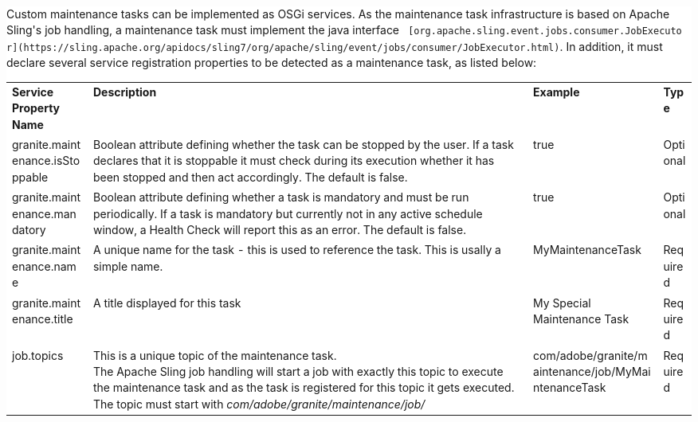 Custom maintenance tasks can be implemented as OSGi services. As the maintenance task infrastructure is based on Apache Sling's job handling, a maintenance task must implement the java interface ` [org.apache.sling.event.jobs.consumer.JobExecutor](https://sling.apache.org/apidocs/sling7/org/apache/sling/event/jobs/consumer/JobExecutor.html)`. In addition, it must declare several service registration properties to be detected as a maintenance task, as listed below:

<table> 
 <tbody> 
  <tr> 
   <td><strong>Service Property Name</strong><br /> </td> 
   <td><strong>Description</strong></td> 
   <td><strong>Example</strong><br /> </td> 
   <td><strong>Type</strong></td> 
  </tr> 
  <tr> 
   <td>granite.maintenance.isStoppable</td> 
   <td>Boolean attribute defining whether the task can be stopped by the user. If a task declares that it is stoppable it must check during its execution whether it has been stopped and then act accordingly. The default is false.</td> 
   <td>true</td> 
   <td>Optional</td> 
  </tr> 
  <tr> 
   <td>granite.maintenance.mandatory</td> 
   <td>Boolean attribute defining whether a task is mandatory and must be run periodically. If a task is mandatory but currently not in any active schedule window, a Health Check will report this as an error. The default is false.</td> 
   <td>true</td> 
   <td>Optional</td> 
  </tr> 
  <tr> 
   <td>granite.maintenance.name</td> 
   <td>A unique name for the task - this is used to reference the task. This is usally a simple name.</td> 
   <td>MyMaintenanceTask</td> 
   <td>Required</td> 
  </tr> 
  <tr> 
   <td>granite.maintenance.title</td> 
   <td>A title displayed for this task</td> 
   <td>My Special Maintenance Task</td> 
   <td>Required</td> 
  </tr> 
  <tr> 
   <td>job.topics</td> 
   <td>This is a unique topic of the maintenance task.<br /> The Apache Sling job handling will start a job with exactly this topic to execute the maintenance task and as the task is registered for this topic it gets executed.<br /> The topic must start with <i>com/adobe/granite/maintenance/job/</i></td> 
   <td>com/adobe/granite/maintenance/job/MyMaintenanceTask</td> 
   <td>Required</td> 
  </tr> 
 </tbody> 
</table>
